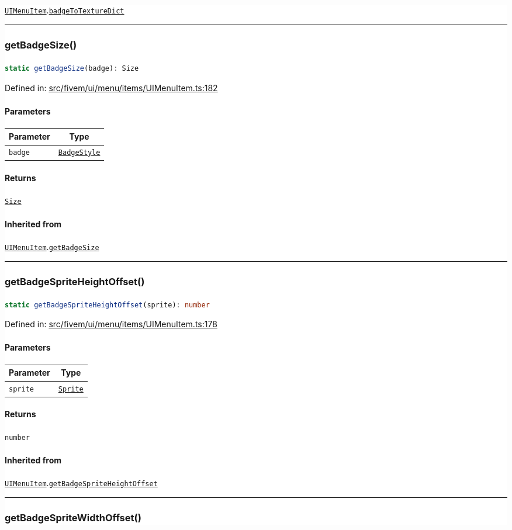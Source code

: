 [`UIMenuItem`](UIMenuItem.md).[`badgeToTextureDict`](UIMenuItem.md#badgetotexturedict)

***

### getBadgeSize()

```ts
static getBadgeSize(badge): Size
```

Defined in: [src/fivem/ui/menu/items/UIMenuItem.ts:182](https://github.com/nativewrappers/nativewrappers/blob/b3515708998f90e7d7096e3fffccb36c69d6b942/src/fivem/ui/menu/items/UIMenuItem.ts#L182)

#### Parameters

| Parameter | Type |
| ------ | ------ |
| `badge` | [`BadgeStyle`](../enumerations/BadgeStyle.md) |

#### Returns

[`Size`](Size.md)

#### Inherited from

[`UIMenuItem`](UIMenuItem.md).[`getBadgeSize`](UIMenuItem.md#getbadgesize)

***

### getBadgeSpriteHeightOffset()

```ts
static getBadgeSpriteHeightOffset(sprite): number
```

Defined in: [src/fivem/ui/menu/items/UIMenuItem.ts:178](https://github.com/nativewrappers/nativewrappers/blob/b3515708998f90e7d7096e3fffccb36c69d6b942/src/fivem/ui/menu/items/UIMenuItem.ts#L178)

#### Parameters

| Parameter | Type |
| ------ | ------ |
| `sprite` | [`Sprite`](Sprite.md) |

#### Returns

`number`

#### Inherited from

[`UIMenuItem`](UIMenuItem.md).[`getBadgeSpriteHeightOffset`](UIMenuItem.md#getbadgespriteheightoffset)

***

### getBadgeSpriteWidthOffset()

